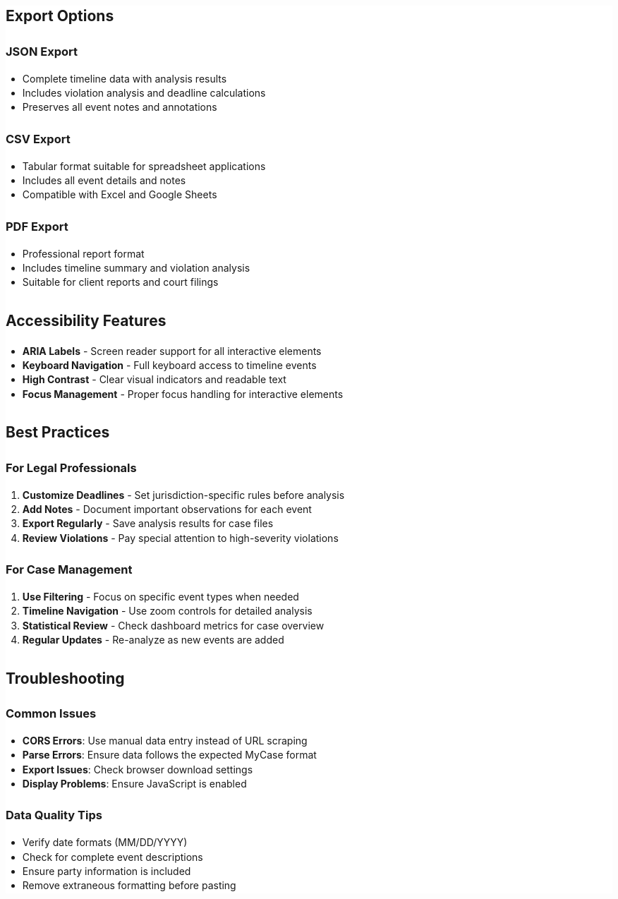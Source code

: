## Export Options

### JSON Export
- Complete timeline data with analysis results
- Includes violation analysis and deadline calculations
- Preserves all event notes and annotations

### CSV Export
- Tabular format suitable for spreadsheet applications
- Includes all event details and notes
- Compatible with Excel and Google Sheets

### PDF Export
- Professional report format
- Includes timeline summary and violation analysis
- Suitable for client reports and court filings

## Accessibility Features

- **ARIA Labels** - Screen reader support for all interactive elements
- **Keyboard Navigation** - Full keyboard access to timeline events
- **High Contrast** - Clear visual indicators and readable text
- **Focus Management** - Proper focus handling for interactive elements

## Best Practices

### For Legal Professionals
1. **Customize Deadlines** - Set jurisdiction-specific rules before analysis
2. **Add Notes** - Document important observations for each event
3. **Export Regularly** - Save analysis results for case files
4. **Review Violations** - Pay special attention to high-severity violations

### For Case Management
1. **Use Filtering** - Focus on specific event types when needed
2. **Timeline Navigation** - Use zoom controls for detailed analysis
3. **Statistical Review** - Check dashboard metrics for case overview
4. **Regular Updates** - Re-analyze as new events are added

## Troubleshooting

### Common Issues
- **CORS Errors**: Use manual data entry instead of URL scraping
- **Parse Errors**: Ensure data follows the expected MyCase format
- **Export Issues**: Check browser download settings
- **Display Problems**: Ensure JavaScript is enabled

### Data Quality Tips
- Verify date formats (MM/DD/YYYY)
- Check for complete event descriptions
- Ensure party information is included
- Remove extraneous formatting before pasting
